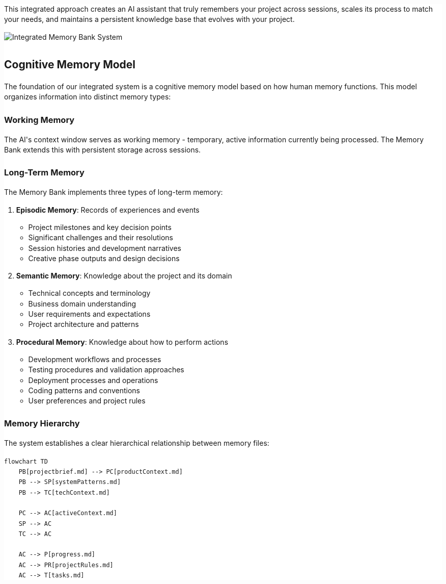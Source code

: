This integrated approach creates an AI assistant that truly remembers your
project across sessions, scales its process to match your needs, and maintains a
persistent knowledge base that evolves with your project.

![Integrated Memory Bank System](../Vanzan-memory-bank/images/memory-bank-diagram.png)

## Cognitive Memory Model

The foundation of our integrated system is a cognitive memory model based on how
human memory functions. This model organizes information into distinct memory
types:

### Working Memory

The AI's context window serves as working memory - temporary, active information
currently being processed. The Memory Bank extends this with persistent storage
across sessions.

### Long-Term Memory

The Memory Bank implements three types of long-term memory:

1. **Episodic Memory**: Records of experiences and events

   - Project milestones and key decision points
   - Significant challenges and their resolutions
   - Session histories and development narratives
   - Creative phase outputs and design decisions

2. **Semantic Memory**: Knowledge about the project and its domain

   - Technical concepts and terminology
   - Business domain understanding
   - User requirements and expectations
   - Project architecture and patterns

3. **Procedural Memory**: Knowledge about how to perform actions
   - Development workflows and processes
   - Testing procedures and validation approaches
   - Deployment processes and operations
   - Coding patterns and conventions
   - User preferences and project rules

### Memory Hierarchy

The system establishes a clear hierarchical relationship between memory files:

```mermaid
flowchart TD
    PB[projectbrief.md] --> PC[productContext.md]
    PB --> SP[systemPatterns.md]
    PB --> TC[techContext.md]

    PC --> AC[activeContext.md]
    SP --> AC
    TC --> AC

    AC --> P[progress.md]
    AC --> PR[projectRules.md]
    AC --> T[tasks.md]
```
